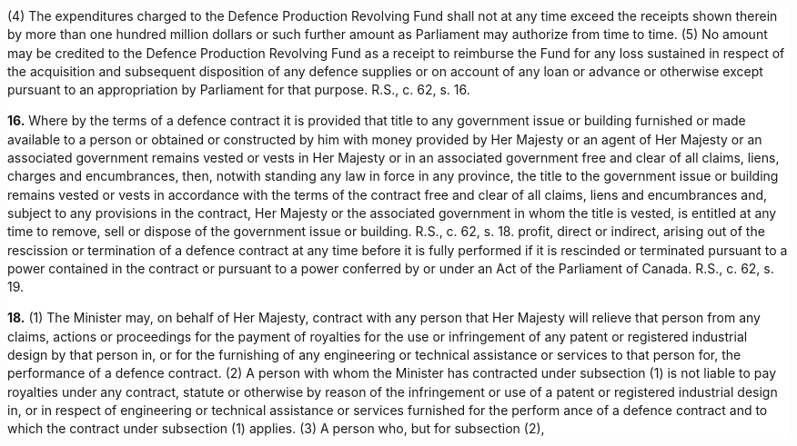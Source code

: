 (4) The expenditures charged to the Defence
Production Revolving Fund shall not at any
time exceed the receipts shown therein by
more than one hundred million dollars or
such further amount as Parliament may
authorize from time to time.
(5) No amount may be credited to the
Defence Production Revolving Fund as a
receipt to reimburse the Fund for any loss
sustained in respect of the acquisition and
subsequent disposition of any defence supplies
or on account of any loan or advance or
otherwise except pursuant to an appropriation
by Parliament for that purpose. R.S., c. 62,
s. 16.

**16.** Where by the terms of a defence
contract it is provided that title to any
government issue or building furnished or
made available to a person or obtained or
constructed by him with money provided by
Her Majesty or an agent of Her Majesty or
an associated government remains vested or
vests in Her Majesty or in an associated
government free and clear of all claims, liens,
charges and encumbrances, then, notwith
standing any law in force in any province,
the title to the government issue or building
remains vested or vests in accordance with the
terms of the contract free and clear of all
claims, liens and encumbrances and, subject
to any provisions in the contract, Her Majesty
or the associated government in whom the
title is vested, is entitled at any time to
remove, sell or dispose of the government
issue or building. R.S., c. 62, s. 18.
profit, direct or indirect, arising out of the
rescission or termination of a defence contract
at any time before it is fully performed if it
is rescinded or terminated pursuant to a power
contained in the contract or pursuant to a
power conferred by or under an Act of the
Parliament of Canada. R.S., c. 62, s. 19.

**18.** (1) The Minister may, on behalf of
Her Majesty, contract with any person that
Her Majesty will relieve that person from any
claims, actions or proceedings for the payment
of royalties for the use or infringement of any
patent or registered industrial design by that
person in, or for the furnishing of any
engineering or technical assistance or services
to that person for, the performance of a
defence contract.
(2) A person with whom the Minister has
contracted under subsection (1) is not liable
to pay royalties under any contract, statute
or otherwise by reason of the infringement or
use of a patent or registered industrial design
in, or in respect of engineering or technical
assistance or services furnished for the perform
ance of a defence contract and to which the
contract under subsection (1) applies.
(3) A person who, but for subsection (2),